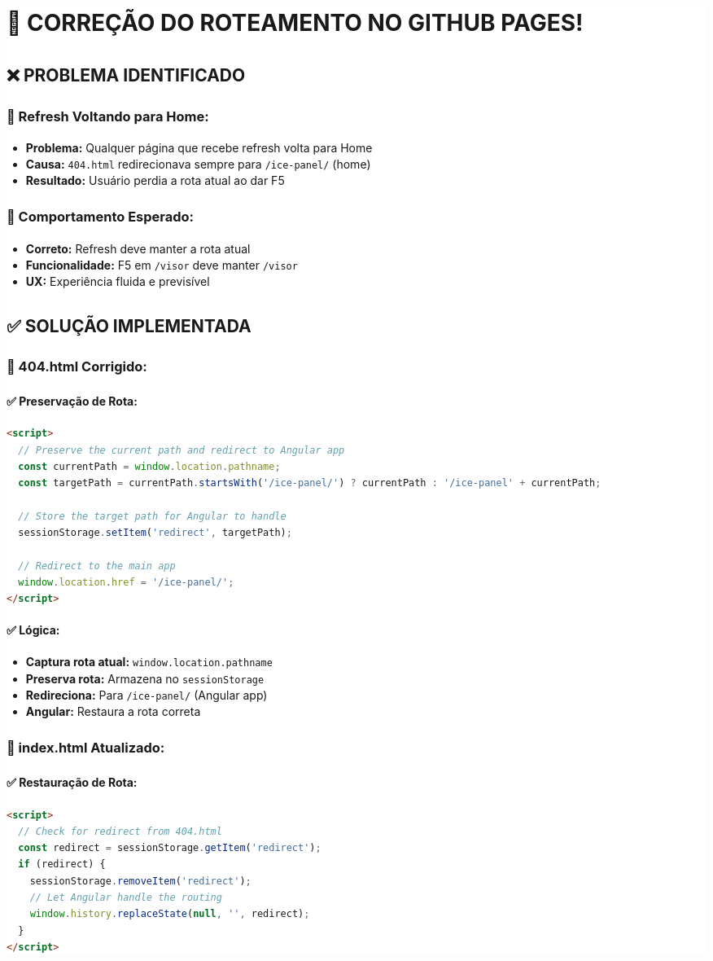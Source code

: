 # 🔧 CORREÇÃO DO ROTEAMENTO NO GITHUB PAGES!

## ❌ PROBLEMA IDENTIFICADO

### **🐛 Refresh Voltando para Home:**
- **Problema:** Qualquer página que recebe refresh volta para Home
- **Causa:** `404.html` redirecionava sempre para `/ice-panel/` (home)
- **Resultado:** Usuário perdia a rota atual ao dar F5

### **🎯 Comportamento Esperado:**
- **Correto:** Refresh deve manter a rota atual
- **Funcionalidade:** F5 em `/visor` deve manter `/visor`
- **UX:** Experiência fluida e previsível

## ✅ SOLUÇÃO IMPLEMENTADA

### **🔧 404.html Corrigido:**

#### **✅ Preservação de Rota:**
```html
<script>
  // Preserve the current path and redirect to Angular app
  const currentPath = window.location.pathname;
  const targetPath = currentPath.startsWith('/ice-panel/') ? currentPath : '/ice-panel' + currentPath;
  
  // Store the target path for Angular to handle
  sessionStorage.setItem('redirect', targetPath);
  
  // Redirect to the main app
  window.location.href = '/ice-panel/';
</script>
```

#### **✅ Lógica:**
- **Captura rota atual:** `window.location.pathname`
- **Preserva rota:** Armazena no `sessionStorage`
- **Redireciona:** Para `/ice-panel/` (Angular app)
- **Angular:** Restaura a rota correta

### **🔧 index.html Atualizado:**

#### **✅ Restauração de Rota:**
```html
<script>
  // Check for redirect from 404.html
  const redirect = sessionStorage.getItem('redirect');
  if (redirect) {
    sessionStorage.removeItem('redirect');
    // Let Angular handle the routing
    window.history.replaceState(null, '', redirect);
  }
</script>
```
